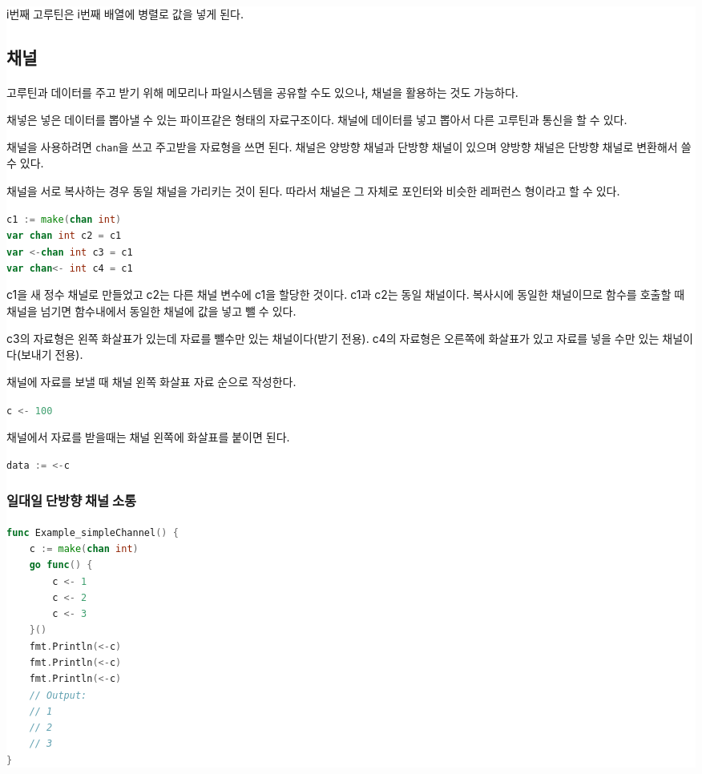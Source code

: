 i번째 고루틴은 i번째 배열에 병렬로 값을 넣게 된다.

## 채널

고루틴과 데이터를 주고 받기 위해 메모리나 파일시스템을 공유할 수도 있으나, 채널을 활용하는 것도 가능하다.

채넣은 넣은 데이터를 뽑아낼 수 있는 파이프같은 형태의 자료구조이다.
채널에 데이터를 넣고 뽑아서 다른 고루틴과 통신을 할 수 있다.

채널을 사용하려면 `chan`을 쓰고 주고받을 자료형을 쓰면 된다.
채널은 양방향 채널과 단방향 채널이 있으며 양방향 채널은 단방향 채널로 변환해서 쓸 수 있다.

채널을 서로 복사하는 경우 동일 채널을 가리키는 것이 된다.
따라서 채널은 그 자체로 포인터와 비슷한 레퍼런스 형이라고 할 수 있다.

```go
c1 := make(chan int)
var chan int c2 = c1
var <-chan int c3 = c1
var chan<- int c4 = c1
```

c1을 새 정수 채널로 만들었고 c2는 다른 채널 변수에 c1을 할당한 것이다. c1과 c2는 동일 채널이다.
복사시에 동일한 채널이므로 함수를 호출할 때 채널을 넘기면 함수내에서 동일한 채널에 값을 넣고 뺄 수 있다.

c3의 자료형은 왼쪽 화살표가 있는데 자료를 뺄수만 있는 채널이다(받기 전용).
c4의 자료형은 오른쪽에 화살표가 있고 자료를 넣을 수만 있는 채널이다(보내기 전용).

채널에 자료를 보낼 때 채널 왼쪽 화살표 자료 순으로 작성한다.

```go
c <- 100
```

채널에서 자료를 받을때는 채널 왼쪽에 화살표를 붙이면 된다.

```go
data := <-c
```

### 일대일 단방향 채널 소통

```go
func Example_simpleChannel() {
    c := make(chan int)
    go func() {
        c <- 1
        c <- 2
        c <- 3
    }()
    fmt.Println(<-c)
    fmt.Println(<-c)
    fmt.Println(<-c)
    // Output:
    // 1
    // 2
    // 3
}
```
